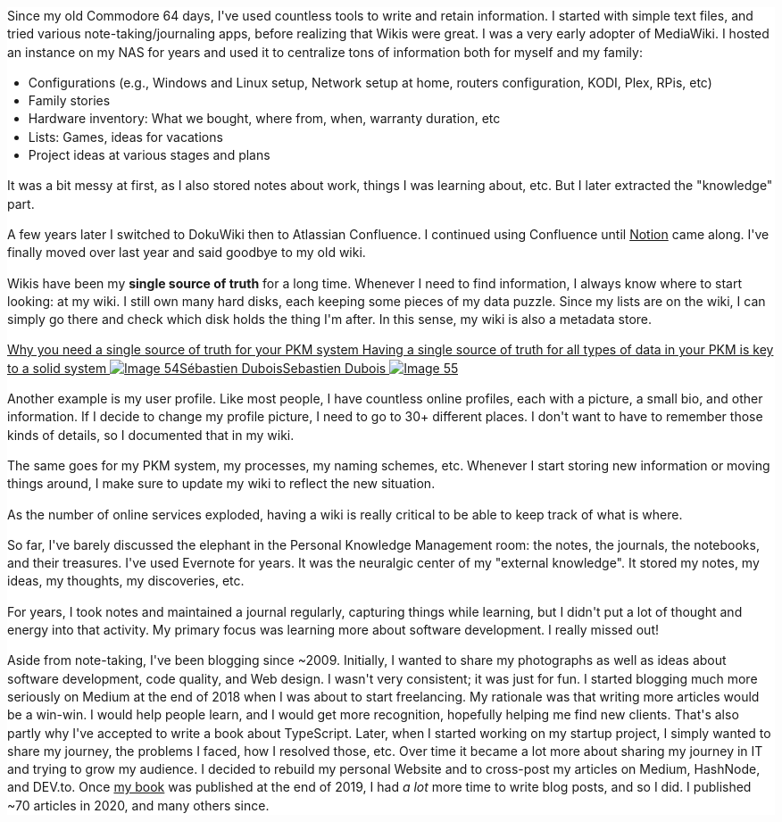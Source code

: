 Since my old Commodore 64 days, I've used countless tools to write and retain information. I started with simple text files, and tried various note-taking/journaling apps, before realizing that Wikis were great. I was a very early adopter of MediaWiki. I hosted an instance on my NAS for years and used it to centralize tons of information both for myself and my family:

*   Configurations (e.g., Windows and Linux setup, Network setup at home, routers configuration, KODI, Plex, RPis, etc)
*   Family stories
*   Hardware inventory: What we bought, where from, when, warranty duration, etc
*   Lists: Games, ideas for vacations
*   Project ideas at various stages and plans

It was a bit messy at first, as I also stored notes about work, things I was learning about, etc. But I later extracted the "knowledge" part.

A few years later I switched to DokuWiki then to Atlassian Confluence. I continued using Confluence until [Notion](https://www.notion.so/?ref=dsebastien.net) came along. I've finally moved over last year and said goodbye to my old wiki.

Wikis have been my **single source of truth** for a long time. Whenever I need to find information, I always know where to start looking: at my wiki. I still own many hard disks, each keeping some pieces of my data puzzle. Since my lists are on the wiki, I can simply go there and check which disk holds the thing I'm after. In this sense, my wiki is also a metadata store.

[Why you need a single source of truth for your PKM system Having a single source of truth for all types of data in your PKM is key to a solid system ![Image 54](https://www.dsebastien.net/content/images/size/w256h256/2022/11/logo_symbol.png)Sébastien DuboisSebastien Dubois ![Image 55](https://www.dsebastien.net/content/images/2024/04/DALL-E-2024-04-11-14.03.22---Create-a-black-and-white-pencil-drawing-that-visually-communicates--Why-You-Need-a-Single-Source-of-Truth-for-Your-PKM-System---emphasizing-the-value-.webp)](https://www.dsebastien.net/2022-04-19-single-source-of-truth/)

Another example is my user profile. Like most people, I have countless online profiles, each with a picture, a small bio, and other information. If I decide to change my profile picture, I need to go to 30+ different places. I don't want to have to remember those kinds of details, so I documented that in my wiki.

The same goes for my PKM system, my processes, my naming schemes, etc. Whenever I start storing new information or moving things around, I make sure to update my wiki to reflect the new situation.

As the number of online services exploded, having a wiki is really critical to be able to keep track of what is where.

So far, I've barely discussed the elephant in the Personal Knowledge Management room: the notes, the journals, the notebooks, and their treasures. I've used Evernote for years. It was the neuralgic center of my "external knowledge". It stored my notes, my ideas, my thoughts, my discoveries, etc.

For years, I took notes and maintained a journal regularly, capturing things while learning, but I didn't put a lot of thought and energy into that activity. My primary focus was learning more about software development. I really missed out!

Aside from note-taking, I've been blogging since ~2009. Initially, I wanted to share my photographs as well as ideas about software development, code quality, and Web design. I wasn't very consistent; it was just for fun. I started blogging much more seriously on Medium at the end of 2018 when I was about to start freelancing. My rationale was that writing more articles would be a win-win. I would help people learn, and I would get more recognition, hopefully helping me find new clients. That's also partly why I've accepted to write a book about TypeScript. Later, when I started working on my startup project, I simply wanted to share my journey, the problems I faced, how I resolved those, etc. Over time it became a lot more about sharing my journey in IT and trying to grow my audience. I decided to rebuild my personal Website and to cross-post my articles on Medium, HashNode, and DEV.to. Once [my book](https://amzn.to/33RBHyV?ref=dsebastien.net) was published at the end of 2019, I had _a lot_ more time to write blog posts, and so I did. I published ~70 articles in 2020, and many others since.
